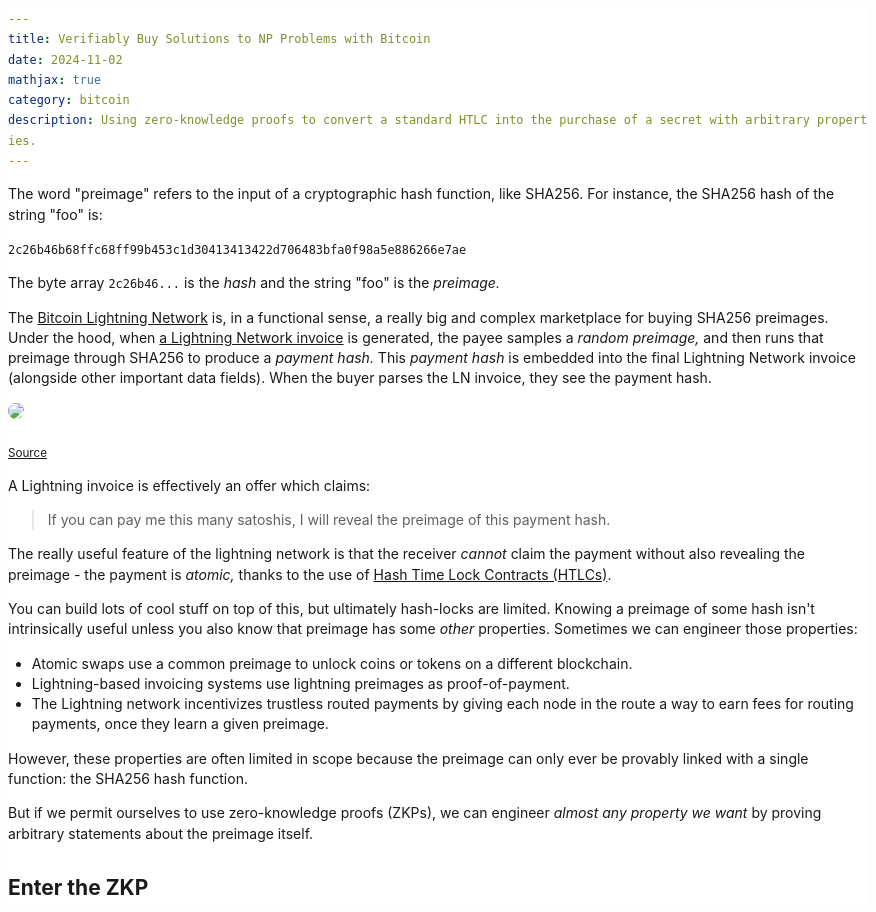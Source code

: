 ```yaml
---
title: Verifiably Buy Solutions to NP Problems with Bitcoin
date: 2024-11-02
mathjax: true
category: bitcoin
description: Using zero-knowledge proofs to convert a standard HTLC into the purchase of a secret with arbitrary properties.
---
```


The word "preimage" refers to the input of a cryptographic hash function, like SHA256. For instance, the SHA256 hash of the string "foo" is:

```
2c26b46b68ffc68ff99b453c1d30413413422d706483bfa0f98a5e886266e7ae
```

The byte array `2c26b46...` is the _hash_ and the string "foo" is the _preimage._

The [Bitcoin Lightning Network](https://lightning.network) is, in a functional sense, a really big and complex marketplace for buying SHA256 preimages. Under the hood, when [a Lightning Network invoice](https://github.com/lightning/bolts/blob/master/11-payment-encoding.md) is generated, the payee samples a _random preimage,_ and then runs that preimage through SHA256 to produce a _payment hash._ This _payment hash_ is embedded into the final Lightning Network invoice (alongside other important data fields). When the buyer parses the LN invoice, they see the payment hash.

<img style="width: 70%; border-radius: 10px;" src="/images/zkpreimage/bolt11-breakdown.png">

<sub><a href="https://www.bolt11.org/">Source</a></sub>

A Lightning invoice is effectively an offer which claims:

> If you can pay me this many satoshis, I will reveal the preimage of this payment hash.

The really useful feature of the lightning network is that the receiver _cannot_ claim the payment without also revealing the preimage - the payment is _atomic,_ thanks to the use of [Hash Time Lock Contracts (HTLCs)](https://bitcoinops.org/en/topics/htlc/).

You can build lots of cool stuff on top of this, but ultimately hash-locks are limited. Knowing a preimage of some hash isn't intrinsically useful unless you also know that preimage has some _other_ properties. Sometimes we can engineer those properties:

- Atomic swaps use a common preimage to unlock coins or tokens on a different blockchain.
- Lightning-based invoicing systems use lightning preimages as proof-of-payment.
- The Lightning network incentivizes trustless routed payments by giving each node in the route a way to earn fees for routing payments, once they learn a given preimage.

However, these properties are often limited in scope because the preimage can only ever be provably linked with a single function: the SHA256 hash function.

But if we permit ourselves to use zero-knowledge proofs (ZKPs), we can engineer _almost any property we want_ by proving arbitrary statements about the preimage itself.

## Enter the ZKP
